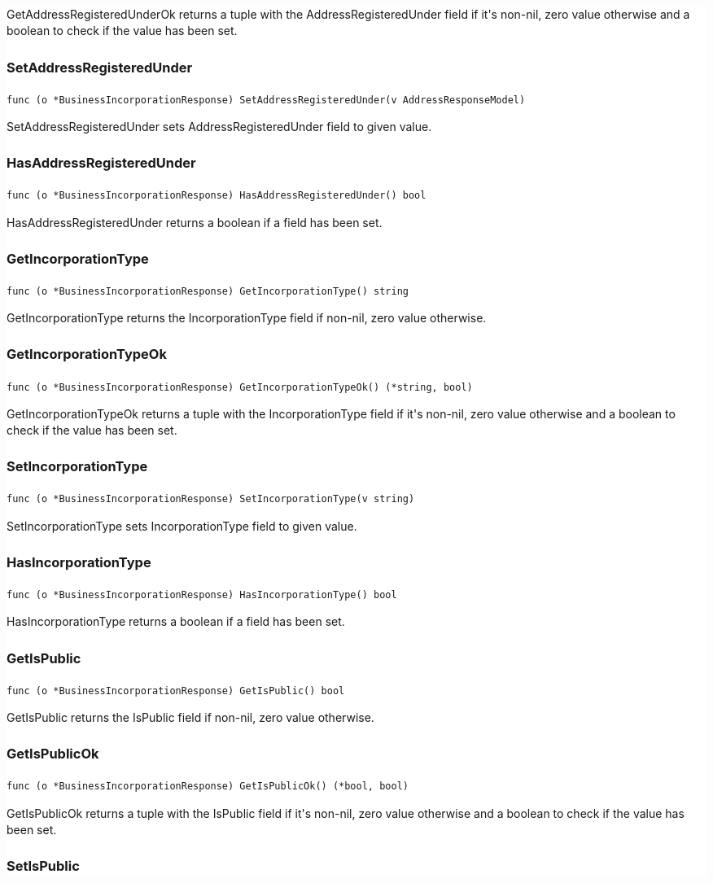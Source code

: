 GetAddressRegisteredUnderOk returns a tuple with the AddressRegisteredUnder field if it's non-nil, zero value otherwise
and a boolean to check if the value has been set.

### SetAddressRegisteredUnder

`func (o *BusinessIncorporationResponse) SetAddressRegisteredUnder(v AddressResponseModel)`

SetAddressRegisteredUnder sets AddressRegisteredUnder field to given value.

### HasAddressRegisteredUnder

`func (o *BusinessIncorporationResponse) HasAddressRegisteredUnder() bool`

HasAddressRegisteredUnder returns a boolean if a field has been set.

### GetIncorporationType

`func (o *BusinessIncorporationResponse) GetIncorporationType() string`

GetIncorporationType returns the IncorporationType field if non-nil, zero value otherwise.

### GetIncorporationTypeOk

`func (o *BusinessIncorporationResponse) GetIncorporationTypeOk() (*string, bool)`

GetIncorporationTypeOk returns a tuple with the IncorporationType field if it's non-nil, zero value otherwise
and a boolean to check if the value has been set.

### SetIncorporationType

`func (o *BusinessIncorporationResponse) SetIncorporationType(v string)`

SetIncorporationType sets IncorporationType field to given value.

### HasIncorporationType

`func (o *BusinessIncorporationResponse) HasIncorporationType() bool`

HasIncorporationType returns a boolean if a field has been set.

### GetIsPublic

`func (o *BusinessIncorporationResponse) GetIsPublic() bool`

GetIsPublic returns the IsPublic field if non-nil, zero value otherwise.

### GetIsPublicOk

`func (o *BusinessIncorporationResponse) GetIsPublicOk() (*bool, bool)`

GetIsPublicOk returns a tuple with the IsPublic field if it's non-nil, zero value otherwise
and a boolean to check if the value has been set.

### SetIsPublic
